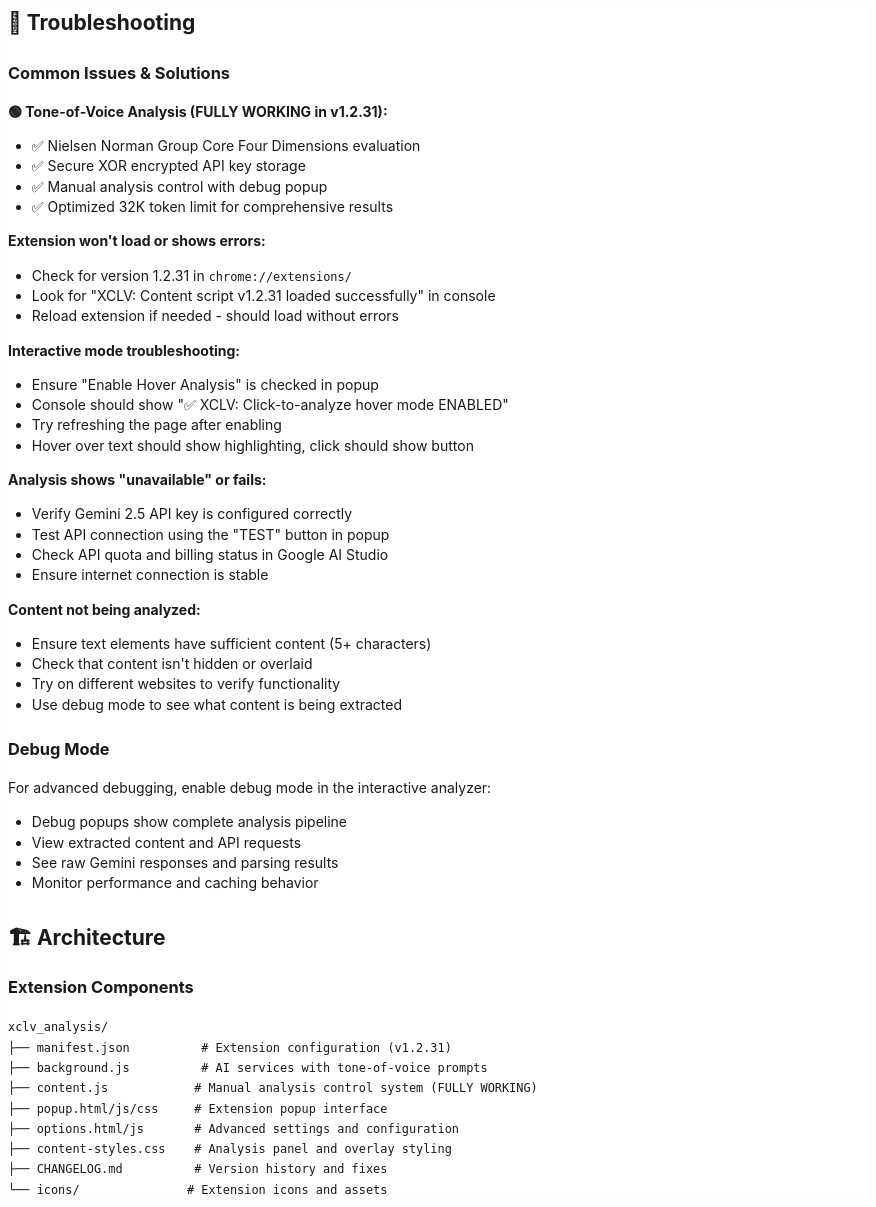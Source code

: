 ## 🔧 Troubleshooting

### Common Issues & Solutions

**🟢 Tone-of-Voice Analysis (FULLY WORKING in v1.2.31):**
- ✅ Nielsen Norman Group Core Four Dimensions evaluation
- ✅ Secure XOR encrypted API key storage
- ✅ Manual analysis control with debug popup
- ✅ Optimized 32K token limit for comprehensive results

**Extension won't load or shows errors:**
- Check for version 1.2.31 in `chrome://extensions/`
- Look for "XCLV: Content script v1.2.31 loaded successfully" in console
- Reload extension if needed - should load without errors

**Interactive mode troubleshooting:**
- Ensure "Enable Hover Analysis" is checked in popup
- Console should show "✅ XCLV: Click-to-analyze hover mode ENABLED"
- Try refreshing the page after enabling
- Hover over text should show highlighting, click should show button

**Analysis shows "unavailable" or fails:**
- Verify Gemini 2.5 API key is configured correctly
- Test API connection using the "TEST" button in popup
- Check API quota and billing status in Google AI Studio
- Ensure internet connection is stable

**Content not being analyzed:**
- Ensure text elements have sufficient content (5+ characters)
- Check that content isn't hidden or overlaid
- Try on different websites to verify functionality
- Use debug mode to see what content is being extracted

### Debug Mode

For advanced debugging, enable debug mode in the interactive analyzer:
- Debug popups show complete analysis pipeline
- View extracted content and API requests
- See raw Gemini responses and parsing results
- Monitor performance and caching behavior

## 🏗 Architecture

### Extension Components

```
xclv_analysis/
├── manifest.json          # Extension configuration (v1.2.31)
├── background.js          # AI services with tone-of-voice prompts
├── content.js            # Manual analysis control system (FULLY WORKING)
├── popup.html/js/css     # Extension popup interface
├── options.html/js       # Advanced settings and configuration  
├── content-styles.css    # Analysis panel and overlay styling
├── CHANGELOG.md          # Version history and fixes
└── icons/               # Extension icons and assets
```
